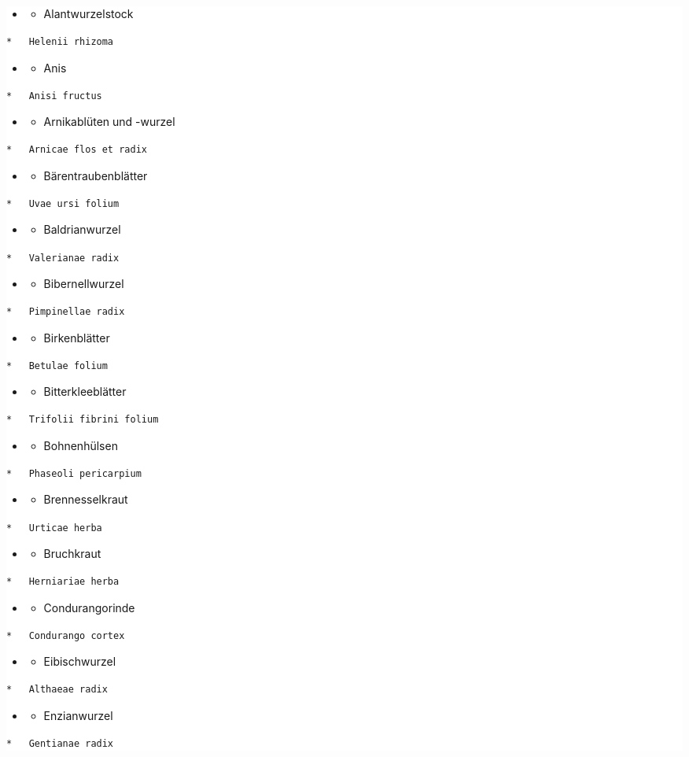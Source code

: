 *    *   Alantwurzelstock

    *   Helenii rhizoma


*    *   Anis

    *   Anisi fructus


*    *   Arnikablüten und -wurzel

    *   Arnicae flos et radix


*    *   Bärentraubenblätter

    *   Uvae ursi folium


*    *   Baldrianwurzel

    *   Valerianae radix


*    *   Bibernellwurzel

    *   Pimpinellae radix


*    *   Birkenblätter

    *   Betulae folium


*    *   Bitterkleeblätter

    *   Trifolii fibrini folium


*    *   Bohnenhülsen

    *   Phaseoli pericarpium


*    *   Brennesselkraut

    *   Urticae herba


*    *   Bruchkraut

    *   Herniariae herba


*    *   Condurangorinde

    *   Condurango cortex


*    *   Eibischwurzel

    *   Althaeae radix


*    *   Enzianwurzel

    *   Gentianae radix

